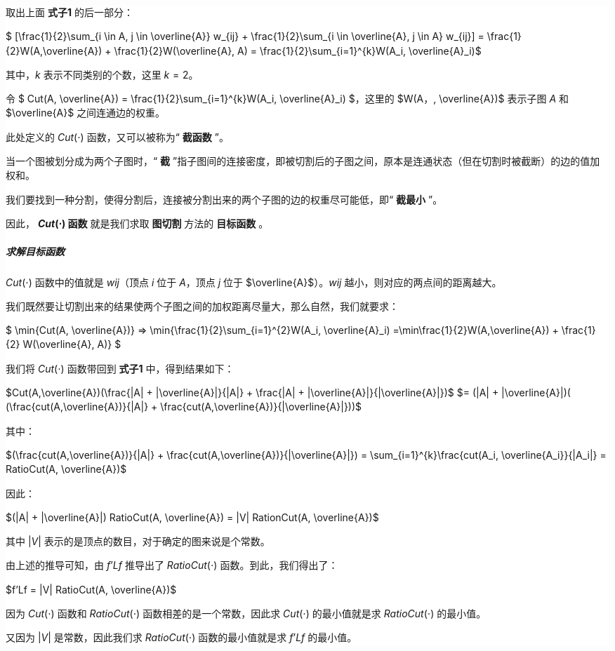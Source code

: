 取出上面 **式子1** 的后一部分：

$ [\frac{1}{2}\sum_{i \in A, j \in \overline{A}} w_{ij} + \frac{1}{2}\sum_{i
\in \overline{A}, j \in A} w_{ij}] = \frac{1}{2}W(A,\overline{A}) +
\frac{1}{2}W(\overline{A}, A) = \frac{1}{2}\sum_{i=1}^{k}W(A_i,
\overline{A}_i)$

其中，$k$ 表示不同类别的个数，这里 $k=2$。

令 $ Cut(A, \overline{A}) = \frac{1}{2}\sum_{i=1}^{k}W(A_i, \overline{A}_i)
$，这里的 $W(A，, \overline{A})$ 表示子图 $A$ 和 $\overline{A}$ 之间连通边的权重。

此处定义的 $Cut(\cdot)$ 函数，又可以被称为“ **截函数** ”。

当一个图被划分成为两个子图时，“ **截** ”指子图间的连接密度，即被切割后的子图之间，原本是连通状态（但在切割时被截断）的边的值加权和。

我们要找到一种分割，使得分割后，连接被分割出来的两个子图的边的权重尽可能低，即“ **截最小** ”。

因此， **$Cut(\cdot)$ 函数** 就是我们求取 **图切割** 方法的 **目标函数** 。

##### **求解目标函数**

$Cut(\cdot)$ 函数中的值就是 $wij$（顶点 $i$ 位于 $A$，顶点 $j$ 位于 $\overline{A}$）。$wij$
越小，则对应的两点间的距离越大。

我们既然要让切割出来的结果使两个子图之间的加权距离尽量大，那么自然，我们就要求：

$ \min{Cut(A, \overline{A})} => \min{\frac{1}{2}\sum_{i=1}^{2}W(A_i,
\overline{A}_i) =\min\frac{1}{2}W(A,\overline{A}) + \frac{1}{2}
W(\overline{A}, A)} $

我们将 $Cut(\cdot)$ 函数带回到 **式子1** 中，得到结果如下：

$Cut(A,\overline{A})(\frac{|A| + |\overline{A}|}{|A|} + \frac{|A| +
|\overline{A}|}{|\overline{A}|})$ $= (|A| + |\overline{A}|)(
(\frac{cut(A,\overline{A})}{|A|} +
\frac{cut(A,\overline{A})}{|\overline{A}|}))$

其中：

$(\frac{cut(A,\overline{A})}{|A|} +
\frac{cut(A,\overline{A})}{|\overline{A}|}) = \sum_{i=1}^{k}\frac{cut(A_i,
\overline{A_i}}{|A_i|} = RatioCut(A, \overline{A})$

因此：

$(|A| + |\overline{A}|) RatioCut(A, \overline{A}) = |V| RationCut(A,
\overline{A})$

其中 $|V|$ 表示的是顶点的数目，对于确定的图来说是个常数。

由上述的推导可知，由 $f’Lf$ 推导出了 $RatioCut(\cdot)$ 函数。到此，我们得出了：

$f’Lf = |V| RatioCut(A, \overline{A})$

因为 $Cut(\cdot)$ 函数和 $RatioCut(\cdot)$ 函数相差的是一个常数，因此求 $Cut(\cdot)$ 的最小值就是求
$RatioCut(\cdot)$ 的最小值。

又因为 $|V|$ 是常数，因此我们求 $RatioCut(\cdot)$ 函数的最小值就是求 $f’Lf$ 的最小值。
